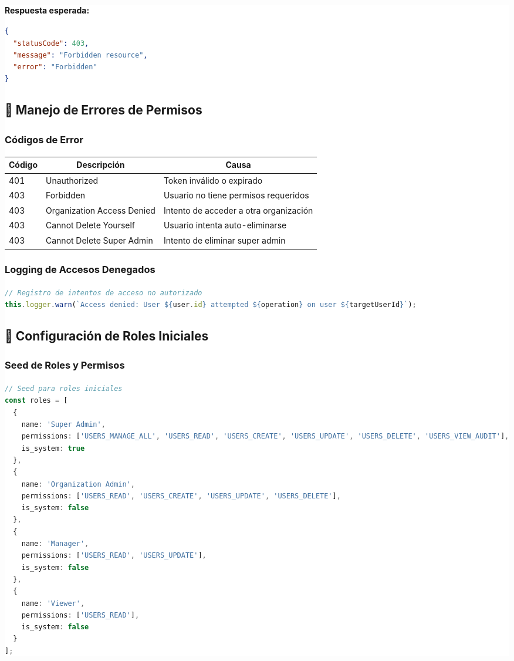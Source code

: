 **Respuesta esperada:**
```json
{
  "statusCode": 403,
  "message": "Forbidden resource",
  "error": "Forbidden"
}
```

## 🚨 Manejo de Errores de Permisos

### Códigos de Error

| Código | Descripción | Causa |
|--------|-------------|-------|
| 401 | Unauthorized | Token inválido o expirado |
| 403 | Forbidden | Usuario no tiene permisos requeridos |
| 403 | Organization Access Denied | Intento de acceder a otra organización |
| 403 | Cannot Delete Yourself | Usuario intenta auto-eliminarse |
| 403 | Cannot Delete Super Admin | Intento de eliminar super admin |

### Logging de Accesos Denegados

```typescript
// Registro de intentos de acceso no autorizado
this.logger.warn(`Access denied: User ${user.id} attempted ${operation} on user ${targetUserId}`);
```

## 🔧 Configuración de Roles Iniciales

### Seed de Roles y Permisos

```typescript
// Seed para roles iniciales
const roles = [
  {
    name: 'Super Admin',
    permissions: ['USERS_MANAGE_ALL', 'USERS_READ', 'USERS_CREATE', 'USERS_UPDATE', 'USERS_DELETE', 'USERS_VIEW_AUDIT'],
    is_system: true
  },
  {
    name: 'Organization Admin',
    permissions: ['USERS_READ', 'USERS_CREATE', 'USERS_UPDATE', 'USERS_DELETE'],
    is_system: false
  },
  {
    name: 'Manager',
    permissions: ['USERS_READ', 'USERS_UPDATE'],
    is_system: false
  },
  {
    name: 'Viewer',
    permissions: ['USERS_READ'],
    is_system: false
  }
];
```
